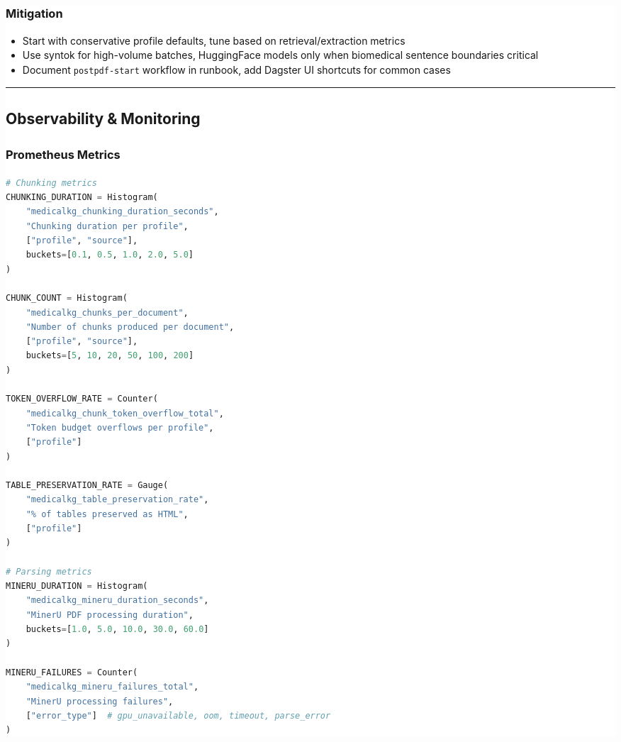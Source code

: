 ### Mitigation

- Start with conservative profile defaults, tune based on retrieval/extraction metrics
- Use syntok for high-volume batches, HuggingFace models only when biomedical sentence boundaries critical
- Document `postpdf-start` workflow in runbook, add Dagster UI shortcuts for common cases

---

## Observability & Monitoring

### Prometheus Metrics

```python
# Chunking metrics
CHUNKING_DURATION = Histogram(
    "medicalkg_chunking_duration_seconds",
    "Chunking duration per profile",
    ["profile", "source"],
    buckets=[0.1, 0.5, 1.0, 2.0, 5.0]
)

CHUNK_COUNT = Histogram(
    "medicalkg_chunks_per_document",
    "Number of chunks produced per document",
    ["profile", "source"],
    buckets=[5, 10, 20, 50, 100, 200]
)

TOKEN_OVERFLOW_RATE = Counter(
    "medicalkg_chunk_token_overflow_total",
    "Token budget overflows per profile",
    ["profile"]
)

TABLE_PRESERVATION_RATE = Gauge(
    "medicalkg_table_preservation_rate",
    "% of tables preserved as HTML",
    ["profile"]
)

# Parsing metrics
MINERU_DURATION = Histogram(
    "medicalkg_mineru_duration_seconds",
    "MinerU PDF processing duration",
    buckets=[1.0, 5.0, 10.0, 30.0, 60.0]
)

MINERU_FAILURES = Counter(
    "medicalkg_mineru_failures_total",
    "MinerU processing failures",
    ["error_type"]  # gpu_unavailable, oom, timeout, parse_error
)
```
